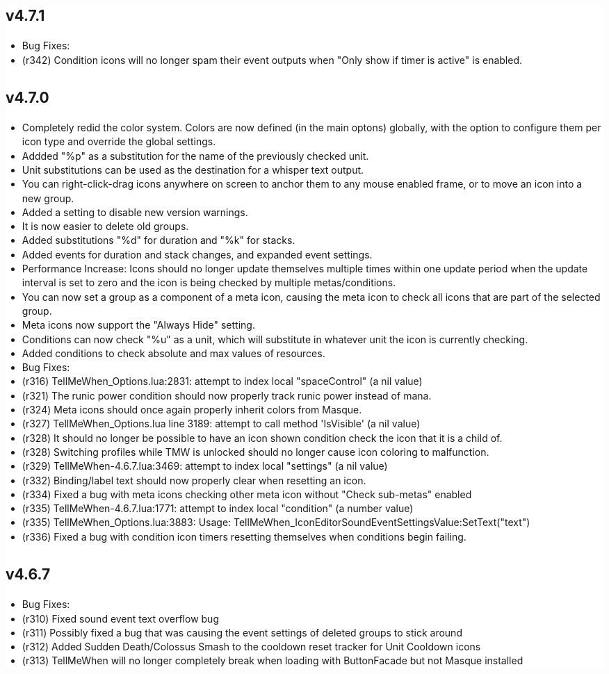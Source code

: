 ## v4.7.1
* Bug Fixes:
 * (r342) Condition icons will no longer spam their event outputs when "Only show if timer is active" is enabled.

## v4.7.0
* Completely redid the color system. Colors are now defined (in the main optons) globally, with the option to configure them per icon type and override the global settings.
* Addded "%p" as a substitution for the name of the previously checked unit.
* Unit substitutions can be used as the destination for a whisper text output.
* You can right-click-drag icons anywhere on screen to anchor them to any mouse enabled frame, or to move an icon into a new group.
* Added a setting to disable new version warnings.
* It is now easier to delete old groups.
* Added substitutions "%d" for duration and "%k" for stacks.
* Added events for duration and stack changes, and expanded event settings.
* Performance Increase: Icons should no longer update themselves multiple times within one update period when the update interval is set to zero and the icon is being checked by multiple metas/conditions.
* You can now set a group as a component of a meta icon, causing the meta icon to check all icons that are part of the selected group.
* Meta icons now support the "Always Hide" setting.
* Conditions can now check "%u" as a unit, which will substitute in whatever unit the icon is currently checking.
* Added conditions to check absolute and max values of resources.
* Bug Fixes:
 * (r316) TellMeWhen_Options.lua:2831: attempt to index local "spaceControl" (a nil value)
 * (r321) The runic power condition should now properly track runic power instead of mana.
 * (r324) Meta icons should once again properly inherit colors from Masque.
 * (r327) TellMeWhen_Options.lua line 3189: attempt to call method 'IsVisible' (a nil value)
 * (r328) It should no longer be possible to have an icon shown condition check the icon that it is a child of.
 * (r328) Switching profiles while TMW is unlocked should no longer cause icon coloring to malfunction.
 * (r329) TellMeWhen-4.6.7.lua:3469: attempt to index local "settings" (a nil value)
 * (r332) Binding/label text should now properly clear when resetting an icon.
 * (r334) Fixed a bug with meta icons checking other meta icon without "Check sub-metas" enabled
 * (r335) TellMeWhen-4.6.7.lua:1771: attempt to index local "condition" (a number value)
 * (r335) TellMeWhen_Options.lua:3883: Usage: TellMeWhen_IconEditorSoundEventSettingsValue:SetText("text")
 * (r336) Fixed a bug with condition icon timers resetting themselves when conditions begin failing.

## v4.6.7
* Bug Fixes:
 * (r310) Fixed sound event text overflow bug
 * (r311) Possibly fixed a bug that was causing the event settings of deleted groups to stick around
 * (r312) Added Sudden Death/Colossus Smash to the cooldown reset tracker for Unit Cooldown icons
 * (r313) TellMeWhen will no longer completely break when loading with ButtonFacade but not Masque installed
